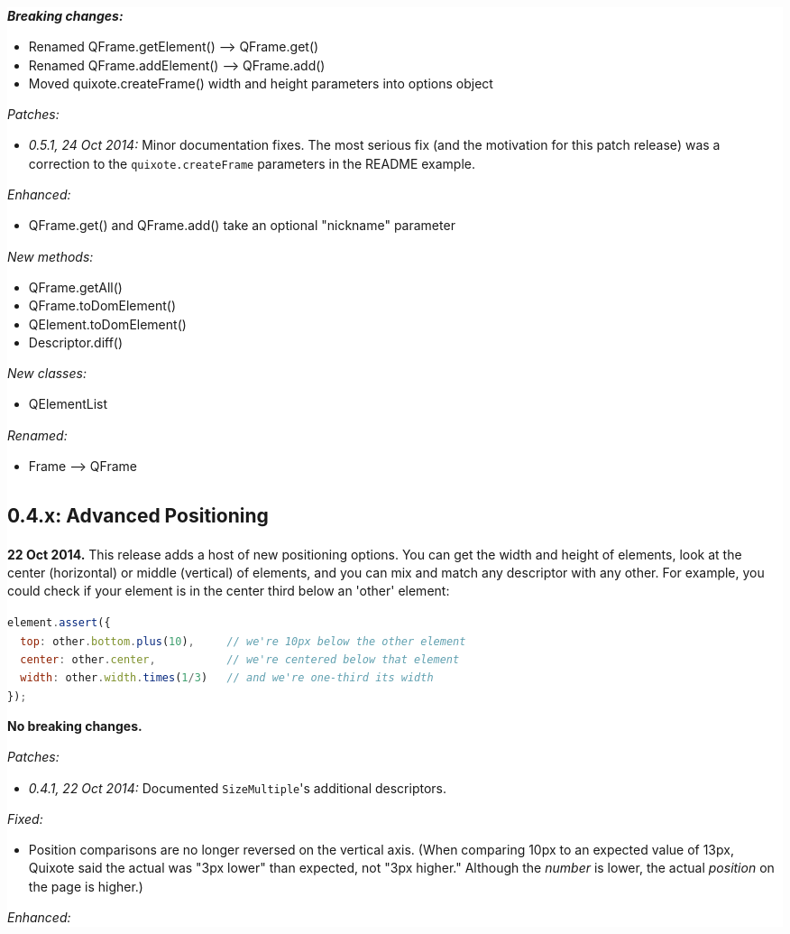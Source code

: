 ***Breaking changes:***

* Renamed QFrame.getElement() --> QFrame.get()
* Renamed QFrame.addElement() --> QFrame.add()
* Moved quixote.createFrame() width and height parameters into options object

*Patches:*

* *0.5.1, 24 Oct 2014:* Minor documentation fixes. The most serious fix (and the motivation for this patch release) was a correction to the `quixote.createFrame` parameters in the README example.

*Enhanced:*

* QFrame.get() and QFrame.add() take an optional "nickname" parameter

*New methods:*

* QFrame.getAll()
* QFrame.toDomElement()
* QElement.toDomElement()
* Descriptor.diff()

*New classes:*

* QElementList

*Renamed:*

* Frame --> QFrame


## 0.4.x: Advanced Positioning

**22 Oct 2014.** This release adds a host of new positioning options. You can get the width and height of elements, look at the center (horizontal) or middle (vertical) of elements, and you can mix and match any descriptor with any other. For example, you could check if your element is in the center third below an 'other' element:
  
```javascript
element.assert({
  top: other.bottom.plus(10),     // we're 10px below the other element
  center: other.center,           // we're centered below that element
  width: other.width.times(1/3)   // and we're one-third its width
});
```

**No breaking changes.**

*Patches:*

* *0.4.1, 22 Oct 2014:* Documented `SizeMultiple`'s additional descriptors.   


*Fixed:*

* Position comparisons are no longer reversed on the vertical axis. (When comparing 10px to an expected value of 13px, Quixote said the actual was "3px lower" than expected, not "3px higher." Although the *number* is lower, the actual *position* on the page is higher.)

*Enhanced:*

